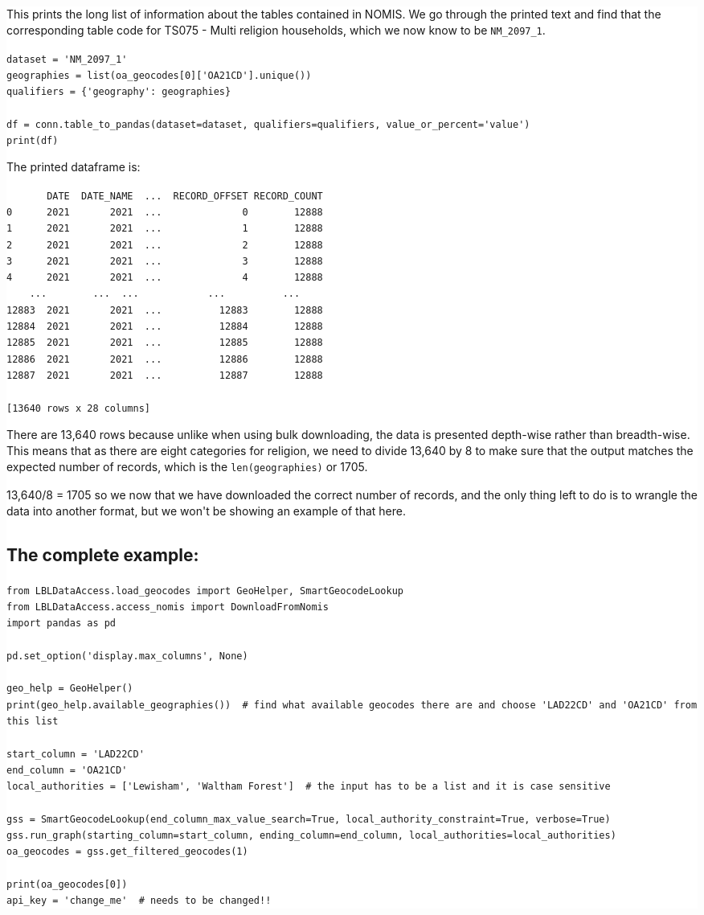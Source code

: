 This prints the long list of information about the tables contained in NOMIS. We go through the printed text and find that the corresponding
table code for TS075 - Multi religion households, which we now know to be `NM_2097_1`. 

```
dataset = 'NM_2097_1'
geographies = list(oa_geocodes[0]['OA21CD'].unique())
qualifiers = {'geography': geographies}

df = conn.table_to_pandas(dataset=dataset, qualifiers=qualifiers, value_or_percent='value')
print(df)
```

The printed dataframe is:

```
       DATE  DATE_NAME  ...  RECORD_OFFSET RECORD_COUNT
0      2021       2021  ...              0        12888
1      2021       2021  ...              1        12888
2      2021       2021  ...              2        12888
3      2021       2021  ...              3        12888
4      2021       2021  ...              4        12888
    ...        ...  ...            ...          ...
12883  2021       2021  ...          12883        12888
12884  2021       2021  ...          12884        12888
12885  2021       2021  ...          12885        12888
12886  2021       2021  ...          12886        12888
12887  2021       2021  ...          12887        12888

[13640 rows x 28 columns]
```
There are 13,640 rows because unlike when using bulk downloading, the data is presented depth-wise rather than breadth-wise. This means that as there are eight categories for religion, we need to divide 13,640 by 8 to make sure that the output matches the expected number of records, which is the `len(geographies)` or 1705. 

13,640/8 = 1705 so we now that we have downloaded the correct number of records, and the only thing left to do is to wrangle the data into another format, but we won't be showing an example of that here.

## The complete example:

```
from LBLDataAccess.load_geocodes import GeoHelper, SmartGeocodeLookup
from LBLDataAccess.access_nomis import DownloadFromNomis
import pandas as pd

pd.set_option('display.max_columns', None)

geo_help = GeoHelper()
print(geo_help.available_geographies())  # find what available geocodes there are and choose 'LAD22CD' and 'OA21CD' from this list

start_column = 'LAD22CD'
end_column = 'OA21CD'
local_authorities = ['Lewisham', 'Waltham Forest']  # the input has to be a list and it is case sensitive

gss = SmartGeocodeLookup(end_column_max_value_search=True, local_authority_constraint=True, verbose=True) 
gss.run_graph(starting_column=start_column, ending_column=end_column, local_authorities=local_authorities) 
oa_geocodes = gss.get_filtered_geocodes(1)

print(oa_geocodes[0])
api_key = 'change_me'  # needs to be changed!!
```